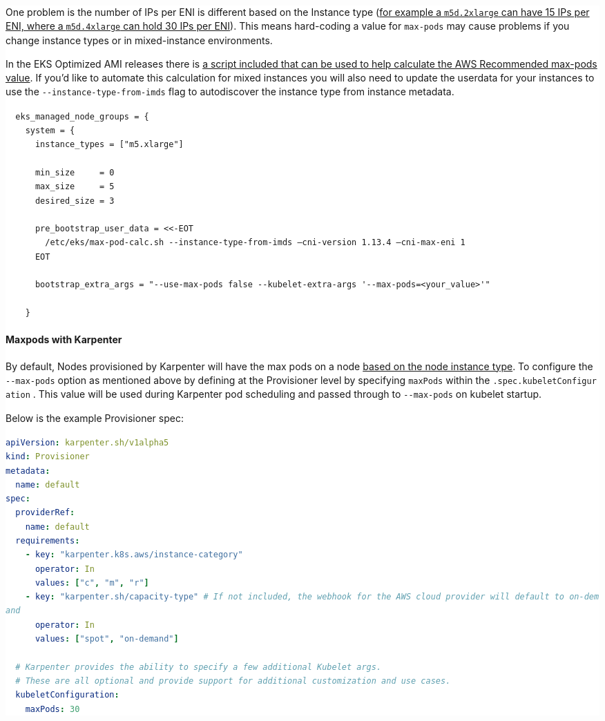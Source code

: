 One problem is the number of IPs per ENI is different based on the Instance type ([for example a `m5d.2xlarge` can have 15 IPs per ENI, where a `m5d.4xlarge` can hold 30 IPs per ENI](https://docs.aws.amazon.com/AWSEC2/latest/UserGuide/using-eni.html#AvailableIpPerENI)). This means hard-coding a value for `max-pods` may cause problems if you change instance types or in mixed-instance environments.

In the EKS Optimized AMI releases there is [a script included that can be used to help calculate the AWS Recommended max-pods value](https://github.com/awslabs/amazon-eks-ami/blob/master/files/max-pods-calculator.sh). If you’d like to automate this calculation for mixed instances you will also need to update the userdata for your instances to use the `--instance-type-from-imds` flag to autodiscover the instance type from instance metadata.

```hcl
  eks_managed_node_groups = {
    system = {
      instance_types = ["m5.xlarge"]

      min_size     = 0
      max_size     = 5
      desired_size = 3

      pre_bootstrap_user_data = <<-EOT
        /etc/eks/max-pod-calc.sh --instance-type-from-imds —cni-version 1.13.4 —cni-max-eni 1
      EOT

      bootstrap_extra_args = "--use-max-pods false --kubelet-extra-args '--max-pods=<your_value>'"

    }
```


#### Maxpods with Karpenter

By default, Nodes provisioned by Karpenter will have the max pods on a node [based on the node instance type](https://github.com/awslabs/amazon-eks-ami/blob/master/files/eni-max-pods.txt). To configure the `--max-pods` option as mentioned above by defining at the Provisioner level by specifying `maxPods` within the `.spec.kubeletConfiguration` . This value will be used during Karpenter pod scheduling and passed through to `--max-pods` on kubelet startup.

Below is the example Provisioner spec:

```yaml
apiVersion: karpenter.sh/v1alpha5
kind: Provisioner
metadata:
  name: default
spec:
  providerRef:
    name: default
  requirements:
    - key: "karpenter.k8s.aws/instance-category"
      operator: In
      values: ["c", "m", "r"]
    - key: "karpenter.sh/capacity-type" # If not included, the webhook for the AWS cloud provider will default to on-demand
      operator: In
      values: ["spot", "on-demand"]

  # Karpenter provides the ability to specify a few additional Kubelet args.
  # These are all optional and provide support for additional customization and use cases.
  kubeletConfiguration:
    maxPods: 30
```
